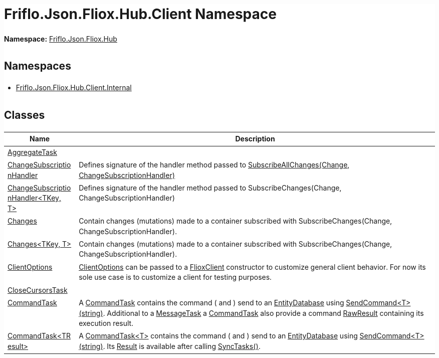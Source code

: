 ﻿

# Friflo.Json.Fliox.Hub.Client Namespace

**Namespace:** [Friflo.Json.Fliox.Hub](../index.md)  

## Namespaces

- [Friflo.Json.Fliox.Hub.Client.Internal](Internal/index.md)

## Classes

| Name                                                                            | Description                                                                                                                                                                                                                                                                                                                                                                                                                       |
| ------------------------------------------------------------------------------- | --------------------------------------------------------------------------------------------------------------------------------------------------------------------------------------------------------------------------------------------------------------------------------------------------------------------------------------------------------------------------------------------------------------------------------- |
| [AggregateTask](AggregateTask/index.md)                                         |                                                                                                                                                                                                                                                                                                                                                                                                                                   |
| [ChangeSubscriptionHandler](ChangeSubscriptionHandler/index.md)                 | Defines signature of the handler method passed to [SubscribeAllChanges(Change, ChangeSubscriptionHandler)](FlioxClient/methods/SubscribeAllChanges.md)                                                                                                                                                                                                                                                                            |
| [ChangeSubscriptionHandler\<TKey, T\>](ChangeSubscriptionHandler-2/index.md)    | Defines signature of the handler method passed to SubscribeChanges(Change, ChangeSubscriptionHandler)                                                                                                                                                                                                                                                                                                                             |
| [Changes](Changes/index.md)                                                     | Contain  changes (mutations) made to a container subscribed with SubscribeChanges(Change, ChangeSubscriptionHandler).                                                                                                                                                                                                                                                                                                             |
| [Changes\<TKey, T\>](Changes-2/index.md)                                        | Contain  changes (mutations) made to a container subscribed with SubscribeChanges(Change, ChangeSubscriptionHandler).                                                                                                                                                                                                                                                                                                             |
| [ClientOptions](ClientOptions/index.md)                                         | [ClientOptions](ClientOptions/index.md) can be passed to a [FlioxClient](FlioxClient/index.md) constructor to customize             general client behavior.             For now its sole use case is to customize a client for testing purposes.                                                                                                                                                                                 |
| [CloseCursorsTask](CloseCursorsTask/index.md)                                   |                                                                                                                                                                                                                                                                                                                                                                                                                                   |
| [CommandTask](CommandTask/index.md)                                             | A [CommandTask](CommandTask/index.md) contains the command ( and ) send to an [EntityDatabase](../Host/EntityDatabase/index.md) using [SendCommand\<T\>(string)](FlioxClient/methods/SendCommand.md#sendcommandtresultstring). Additional to a [MessageTask](MessageTask/index.md) a [CommandTask](CommandTask/index.md) also provide a command [RawResult](CommandTask/properties/RawResult.md) containing its execution result. |
| [CommandTask\<TResult\>](CommandTask-1/index.md)                                | A [CommandTask\<T\>](CommandTask-1/index.md) contains the command ( and ) send to an [EntityDatabase](../Host/EntityDatabase/index.md) using [SendCommand\<T\>(string)](FlioxClient/methods/SendCommand.md#sendcommandtresultstring). Its [Result](CommandTask-1/properties/Result.md) is available after calling [SyncTasks()](FlioxClient/methods/SyncTasks.md).                                                                |